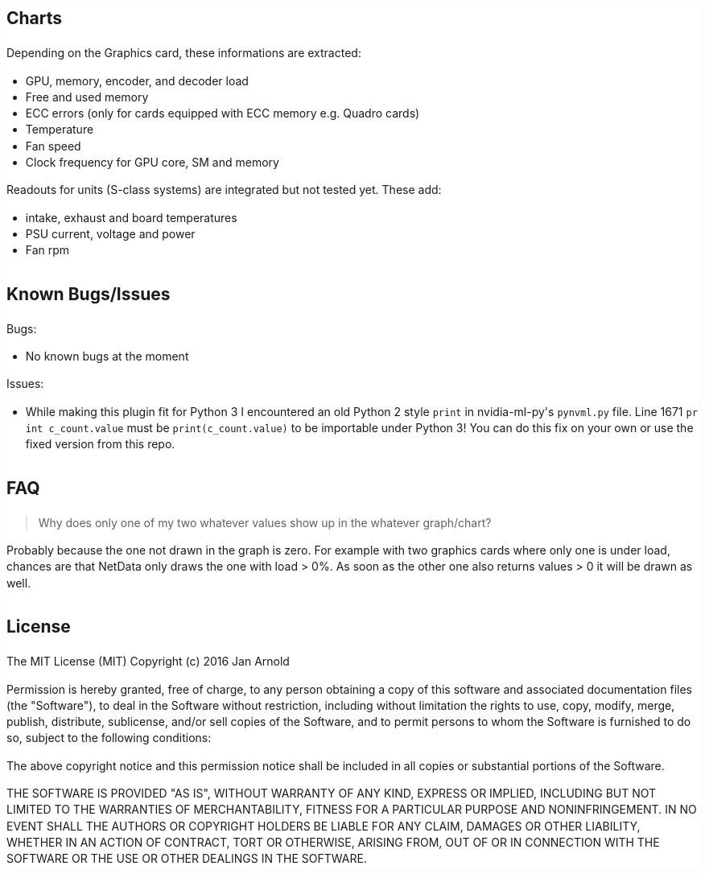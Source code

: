 

## Charts ##

Depending on the Graphics card, these informations are extracted:

- GPU, memory, encoder, and decoder load
- Free and used memory
- ECC errors (only for cards equipped with ECC memory e.g. Quadro cards)
- Temperature
- Fan speed
- Clock frequency for GPU core, SM and memory

Readouts for units (S-class systems) are integrated but not tested yet. These add:

- intake, exhaust and board temperatures
- PSU current, voltage and power
- Fan rpm


## Known Bugs/Issues ##

Bugs:
* No known bugs at the moment

Issues:
* While making this plugin fit for Python 3 I encountered an old Python 2 style `print` in nvidia-ml-py's `pynvml.py` file. Line 1671 `print c_count.value` must be `print(c_count.value)` to be importable under Python 3!
You can do this fix on your own or use the fixed version from this repo.


## FAQ ##

> Why does only one of my two whatever values show up in the whatever graph/chart?

Probably because the one not drawn in the graph is zero. For example with two graphics cards where only one is under load, chances are that NetData only draws the one with load > 0%. As soon as the other one also returns values > 0 it will be drawn as well.


## License ##

The MIT License (MIT)
Copyright (c) 2016 Jan Arnold

Permission is hereby granted, free of charge, to any person obtaining a copy of this software and associated documentation files (the "Software"), to deal in the Software without restriction, including without limitation the rights to use, copy, modify, merge, publish, distribute, sublicense, and/or sell copies of the Software, and to permit persons to whom the Software is furnished to do so, subject to the following conditions:

The above copyright notice and this permission notice shall be included in all copies or substantial portions of the Software.

THE SOFTWARE IS PROVIDED "AS IS", WITHOUT WARRANTY OF ANY KIND, EXPRESS OR IMPLIED, INCLUDING BUT NOT LIMITED TO THE WARRANTIES OF MERCHANTABILITY, FITNESS FOR A PARTICULAR PURPOSE AND NONINFRINGEMENT. IN NO EVENT SHALL THE AUTHORS OR COPYRIGHT HOLDERS BE LIABLE FOR ANY CLAIM, DAMAGES OR OTHER LIABILITY, WHETHER IN AN ACTION OF CONTRACT, TORT OR OTHERWISE, ARISING FROM, OUT OF OR IN CONNECTION WITH THE SOFTWARE OR THE USE OR OTHER DEALINGS IN THE SOFTWARE.

